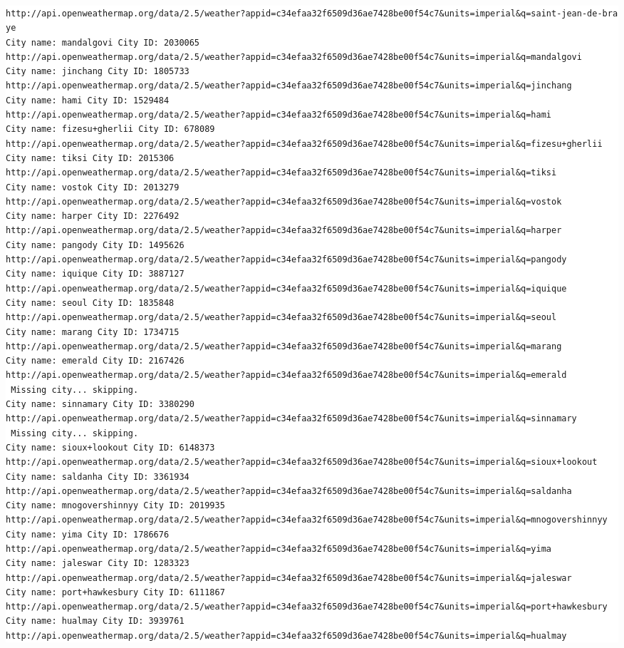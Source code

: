     http://api.openweathermap.org/data/2.5/weather?appid=c34efaa32f6509d36ae7428be00f54c7&units=imperial&q=saint-jean-de-braye
    City name: mandalgovi City ID: 2030065 
    http://api.openweathermap.org/data/2.5/weather?appid=c34efaa32f6509d36ae7428be00f54c7&units=imperial&q=mandalgovi
    City name: jinchang City ID: 1805733 
    http://api.openweathermap.org/data/2.5/weather?appid=c34efaa32f6509d36ae7428be00f54c7&units=imperial&q=jinchang
    City name: hami City ID: 1529484 
    http://api.openweathermap.org/data/2.5/weather?appid=c34efaa32f6509d36ae7428be00f54c7&units=imperial&q=hami
    City name: fizesu+gherlii City ID: 678089 
    http://api.openweathermap.org/data/2.5/weather?appid=c34efaa32f6509d36ae7428be00f54c7&units=imperial&q=fizesu+gherlii
    City name: tiksi City ID: 2015306 
    http://api.openweathermap.org/data/2.5/weather?appid=c34efaa32f6509d36ae7428be00f54c7&units=imperial&q=tiksi
    City name: vostok City ID: 2013279 
    http://api.openweathermap.org/data/2.5/weather?appid=c34efaa32f6509d36ae7428be00f54c7&units=imperial&q=vostok
    City name: harper City ID: 2276492 
    http://api.openweathermap.org/data/2.5/weather?appid=c34efaa32f6509d36ae7428be00f54c7&units=imperial&q=harper
    City name: pangody City ID: 1495626 
    http://api.openweathermap.org/data/2.5/weather?appid=c34efaa32f6509d36ae7428be00f54c7&units=imperial&q=pangody
    City name: iquique City ID: 3887127 
    http://api.openweathermap.org/data/2.5/weather?appid=c34efaa32f6509d36ae7428be00f54c7&units=imperial&q=iquique
    City name: seoul City ID: 1835848 
    http://api.openweathermap.org/data/2.5/weather?appid=c34efaa32f6509d36ae7428be00f54c7&units=imperial&q=seoul
    City name: marang City ID: 1734715 
    http://api.openweathermap.org/data/2.5/weather?appid=c34efaa32f6509d36ae7428be00f54c7&units=imperial&q=marang
    City name: emerald City ID: 2167426 
    http://api.openweathermap.org/data/2.5/weather?appid=c34efaa32f6509d36ae7428be00f54c7&units=imperial&q=emerald
     Missing city... skipping.
    City name: sinnamary City ID: 3380290 
    http://api.openweathermap.org/data/2.5/weather?appid=c34efaa32f6509d36ae7428be00f54c7&units=imperial&q=sinnamary
     Missing city... skipping.
    City name: sioux+lookout City ID: 6148373 
    http://api.openweathermap.org/data/2.5/weather?appid=c34efaa32f6509d36ae7428be00f54c7&units=imperial&q=sioux+lookout
    City name: saldanha City ID: 3361934 
    http://api.openweathermap.org/data/2.5/weather?appid=c34efaa32f6509d36ae7428be00f54c7&units=imperial&q=saldanha
    City name: mnogovershinnyy City ID: 2019935 
    http://api.openweathermap.org/data/2.5/weather?appid=c34efaa32f6509d36ae7428be00f54c7&units=imperial&q=mnogovershinnyy
    City name: yima City ID: 1786676 
    http://api.openweathermap.org/data/2.5/weather?appid=c34efaa32f6509d36ae7428be00f54c7&units=imperial&q=yima
    City name: jaleswar City ID: 1283323 
    http://api.openweathermap.org/data/2.5/weather?appid=c34efaa32f6509d36ae7428be00f54c7&units=imperial&q=jaleswar
    City name: port+hawkesbury City ID: 6111867 
    http://api.openweathermap.org/data/2.5/weather?appid=c34efaa32f6509d36ae7428be00f54c7&units=imperial&q=port+hawkesbury
    City name: hualmay City ID: 3939761 
    http://api.openweathermap.org/data/2.5/weather?appid=c34efaa32f6509d36ae7428be00f54c7&units=imperial&q=hualmay